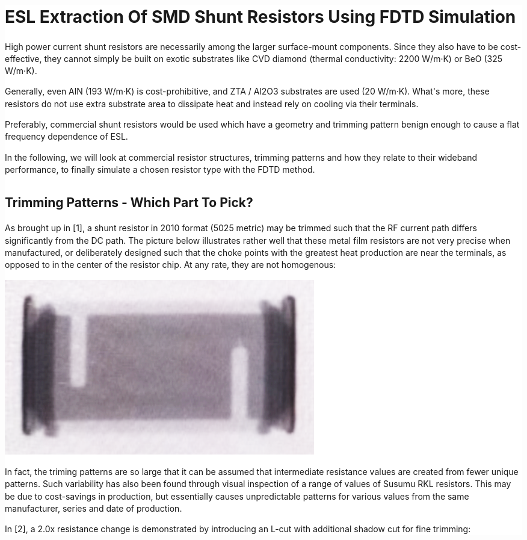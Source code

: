 # ESL Extraction Of SMD Shunt Resistors Using FDTD Simulation

High power current shunt resistors are necessarily among the larger surface-mount components. Since they also have to be cost-effective, they cannot simply be built on exotic substrates like CVD diamond (thermal conductivity: 2200 W/m·K) or BeO (325 W/m·K). 

Generally, even AlN (193 W/m·K) is cost-prohibitive, and ZTA / Al2O3 substrates are used (20 W/m·K). What's more, these resistors do not use extra substrate area to dissipate heat and instead rely on cooling via their terminals.

Preferably, commercial shunt resistors would be used which have a geometry and trimming pattern benign enough to cause a flat frequency dependence of ESL.

In the following, we will look at commercial resistor structures, trimming patterns and how they relate to their wideband performance, to finally simulate a chosen resistor type with the FDTD method.

## Trimming Patterns - Which Part To Pick?

As brought up in [1], a shunt resistor in 2010 format (5025 metric) may be trimmed such that the RF current path differs significantly from the DC path. The picture below illustrates rather well that these metal film resistors are not very precise when manufactured, or deliberately designed such that the choke points with the greatest heat production are near the terminals, as opposed to in the center of the resistor chip. At any rate, they are not homogenous:

![](img/itshuntresistor_xray_filtered.png)

In fact, the triming patterns are so large that it can be assumed that intermediate resistance values are created from  fewer unique patterns. Such variability has also been found through visual inspection of a range of values of Susumu RKL resistors. This may be due to cost-savings in production, but essentially causes unpredictable patterns for various values from the same manufacturer, series and date of production. 

In [2], a 2.0x resistance change is demonstrated by introducing an L-cut with additional shadow cut for fine trimming:
